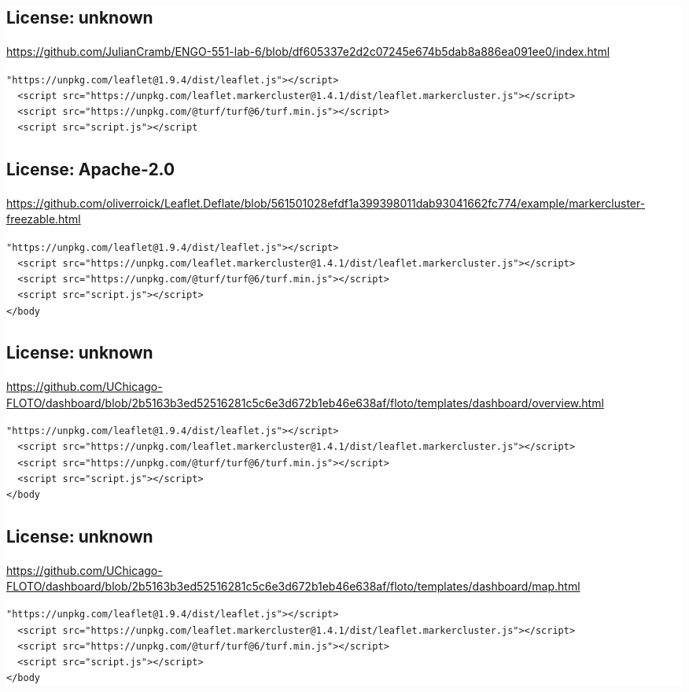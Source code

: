 
## License: unknown
https://github.com/JulianCramb/ENGO-551-lab-6/blob/df605337e2d2c07245e674b5dab8a886ea091ee0/index.html

```
"https://unpkg.com/leaflet@1.9.4/dist/leaflet.js"></script>
  <script src="https://unpkg.com/leaflet.markercluster@1.4.1/dist/leaflet.markercluster.js"></script>
  <script src="https://unpkg.com/@turf/turf@6/turf.min.js"></script>
  <script src="script.js"></script
```


## License: Apache-2.0
https://github.com/oliverroick/Leaflet.Deflate/blob/561501028efdf1a399398011dab93041662fc774/example/markercluster-freezable.html

```
"https://unpkg.com/leaflet@1.9.4/dist/leaflet.js"></script>
  <script src="https://unpkg.com/leaflet.markercluster@1.4.1/dist/leaflet.markercluster.js"></script>
  <script src="https://unpkg.com/@turf/turf@6/turf.min.js"></script>
  <script src="script.js"></script>
</body
```


## License: unknown
https://github.com/UChicago-FLOTO/dashboard/blob/2b5163b3ed52516281c5c6e3d672b1eb46e638af/floto/templates/dashboard/overview.html

```
"https://unpkg.com/leaflet@1.9.4/dist/leaflet.js"></script>
  <script src="https://unpkg.com/leaflet.markercluster@1.4.1/dist/leaflet.markercluster.js"></script>
  <script src="https://unpkg.com/@turf/turf@6/turf.min.js"></script>
  <script src="script.js"></script>
</body
```


## License: unknown
https://github.com/UChicago-FLOTO/dashboard/blob/2b5163b3ed52516281c5c6e3d672b1eb46e638af/floto/templates/dashboard/map.html

```
"https://unpkg.com/leaflet@1.9.4/dist/leaflet.js"></script>
  <script src="https://unpkg.com/leaflet.markercluster@1.4.1/dist/leaflet.markercluster.js"></script>
  <script src="https://unpkg.com/@turf/turf@6/turf.min.js"></script>
  <script src="script.js"></script>
</body
```
